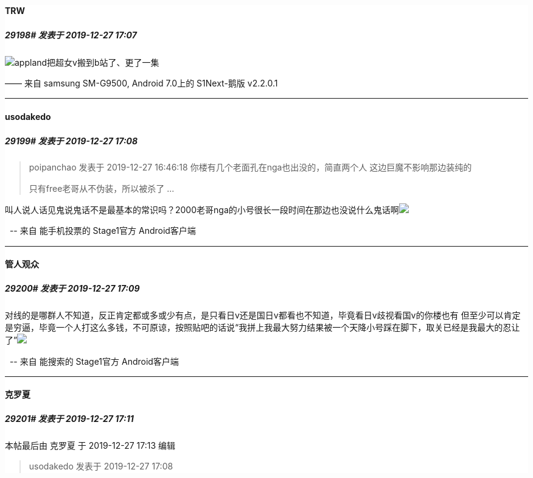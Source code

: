####  TRW  
##### 29198#       发表于 2019-12-27 17:07



<img src="https://static.saraba1st.com/image/smiley/face2017/001.png" referrerpolicy="no-referrer">appland把超女v搬到b站了、更了一集

—— 来自 samsung SM-G9500, Android 7.0上的 S1Next-鹅版 v2.2.0.1







-----

####  usodakedo  
##### 29199#       发表于 2019-12-27 17:08



<blockquote>poipanchao 发表于 2019-12-27 16:46:18
你楼有几个老面孔在nga也出没的，简直两个人
这边巨魔不影响那边装纯的

只有free老哥从不伪装，所以被杀了 ...</blockquote>叫人说人话见鬼说鬼话不是最基本的常识吗？2000老哥nga的小号很长一段时间在那边也没说什么鬼话啊<img src="https://static.saraba1st.com/image/smiley/face2017/067.png" referrerpolicy="no-referrer">

  -- 来自 能手机投票的 Stage1官方 Android客户端







-----

####  管人观众  
##### 29200#       发表于 2019-12-27 17:09




对线的是哪群人不知道，反正肯定都或多或少有点，是只看日v还是国日v都看也不知道，毕竟看日v歧视看国v的你楼也有
但至少可以肯定是穷逼，毕竟一个人打这么多钱，不可原谅，按照贴吧的话说“我拼上我最大努力结果被一个天降小号踩在脚下，取关已经是我最大的忍让了”<img src="https://static.saraba1st.com/image/smiley/face2017/037.png" referrerpolicy="no-referrer">

  -- 来自 能搜索的 Stage1官方 Android客户端







-----

####  克罗夏  
##### 29201#       发表于 2019-12-27 17:11



 本帖最后由 克罗夏 于 2019-12-27 17:13 编辑 
<blockquote>usodakedo 发表于 2019-12-27 17:08
